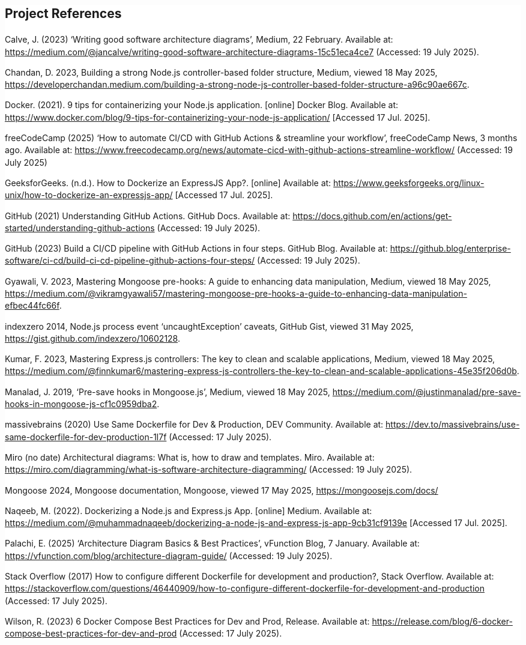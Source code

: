 ## Project References

Calve, J. (2023) ‘Writing good software architecture diagrams’, Medium, 22 February. Available at: https://medium.com/@jancalve/writing-good-software-architecture-diagrams-15c51eca4ce7 (Accessed: 19 July 2025).

Chandan, D. 2023, Building a strong Node.js controller-based folder structure, Medium, viewed 18 May 2025, https://developerchandan.medium.com/building-a-strong-node-js-controller-based-folder-structure-a96c90ae667c.

Docker. (2021). 9 tips for containerizing your Node.js application. [online] Docker Blog. Available at: https://www.docker.com/blog/9-tips-for-containerizing-your-node-js-application/ [Accessed 17 Jul. 2025].

freeCodeCamp (2025) ‘How to automate CI/CD with GitHub Actions & streamline your workflow’, freeCodeCamp News, 3 months ago. Available at: https://www.freecodecamp.org/news/automate-cicd-with-github-actions-streamline-workflow/ (Accessed: 19 July 2025) 

GeeksforGeeks. (n.d.). How to Dockerize an ExpressJS App?. [online] Available at: https://www.geeksforgeeks.org/linux-unix/how-to-dockerize-an-expressjs-app/ [Accessed 17 Jul. 2025].

GitHub (2021) Understanding GitHub Actions. GitHub Docs. Available at: https://docs.github.com/en/actions/get-started/understanding-github-actions (Accessed: 19 July 2025).

GitHub (2023) Build a CI/CD pipeline with GitHub Actions in four steps. GitHub Blog. Available at: https://github.blog/enterprise-software/ci-cd/build-ci-cd-pipeline-github-actions-four-steps/ (Accessed: 19 July 2025).

Gyawali, V. 2023, Mastering Mongoose pre-hooks: A guide to enhancing data manipulation, Medium, viewed 18 May 2025, https://medium.com/@vikramgyawali57/mastering-mongoose-pre-hooks-a-guide-to-enhancing-data-manipulation-efbec44fc66f.

indexzero 2014, Node.js process event ‘uncaughtException’ caveats, GitHub Gist, viewed 31 May 2025, https://gist.github.com/indexzero/10602128.

Kumar, F. 2023, Mastering Express.js controllers: The key to clean and scalable applications, Medium, viewed 18 May 2025, https://medium.com/@finnkumar6/mastering-express-js-controllers-the-key-to-clean-and-scalable-applications-45e35f206d0b.

Manalad, J. 2019, ‘Pre-save hooks in Mongoose.js’, Medium, viewed 18 May 2025, https://medium.com/@justinmanalad/pre-save-hooks-in-mongoose-js-cf1c0959dba2.

massivebrains (2020) Use Same Dockerfile for Dev & Production, DEV Community. Available at: https://dev.to/massivebrains/use-same-dockerfile-for-dev-production-1l7f (Accessed: 17 July 2025).

Miro (no date) Architectural diagrams: What is, how to draw and templates. Miro. Available at: https://miro.com/diagramming/what-is-software-architecture-diagramming/ (Accessed: 19 July 2025).

Mongoose 2024, Mongoose documentation, Mongoose, viewed 17 May 2025, https://mongoosejs.com/docs/

Naqeeb, M. (2022). Dockerizing a Node.js and Express.js App. [online] Medium. Available at: https://medium.com/@muhammadnaqeeb/dockerizing-a-node-js-and-express-js-app-9cb31cf9139e [Accessed 17 Jul. 2025].

Palachi, E. (2025) ‘Architecture Diagram Basics & Best Practices’, vFunction Blog, 7 January. Available at: https://vfunction.com/blog/architecture-diagram-guide/ (Accessed: 19 July 2025).

Stack Overflow (2017) How to configure different Dockerfile for development and production?, Stack Overflow. Available at: https://stackoverflow.com/questions/46440909/how-to-configure-different-dockerfile-for-development-and-production (Accessed: 17 July 2025).

Wilson, R. (2023) 6 Docker Compose Best Practices for Dev and Prod, Release. Available at: https://release.com/blog/6-docker-compose-best-practices-for-dev-and-prod (Accessed: 17 July 2025).